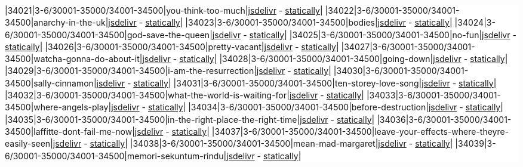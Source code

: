 |34021|3-6/30001-35000/34001-34500|you-think-too-much|[jsdelivr](https://cdn.jsdelivr.net/gh/dbchord/png-old-c-1280x720_3-6/30001-35000/34001-34500/you-think-too-much.png) - [statically](https://cdn.statically.io/gh/dbchord/png-old-c-1280x720_3-6/img/30001-35000/34001-34500/you-think-too-much.png)|
|34022|3-6/30001-35000/34001-34500|anarchy-in-the-uk|[jsdelivr](https://cdn.jsdelivr.net/gh/dbchord/png-old-c-1280x720_3-6/30001-35000/34001-34500/anarchy-in-the-uk.png) - [statically](https://cdn.statically.io/gh/dbchord/png-old-c-1280x720_3-6/img/30001-35000/34001-34500/anarchy-in-the-uk.png)|
|34023|3-6/30001-35000/34001-34500|bodies|[jsdelivr](https://cdn.jsdelivr.net/gh/dbchord/png-old-c-1280x720_3-6/30001-35000/34001-34500/bodies.png) - [statically](https://cdn.statically.io/gh/dbchord/png-old-c-1280x720_3-6/img/30001-35000/34001-34500/bodies.png)|
|34024|3-6/30001-35000/34001-34500|god-save-the-queen|[jsdelivr](https://cdn.jsdelivr.net/gh/dbchord/png-old-c-1280x720_3-6/30001-35000/34001-34500/god-save-the-queen.png) - [statically](https://cdn.statically.io/gh/dbchord/png-old-c-1280x720_3-6/img/30001-35000/34001-34500/god-save-the-queen.png)|
|34025|3-6/30001-35000/34001-34500|no-fun|[jsdelivr](https://cdn.jsdelivr.net/gh/dbchord/png-old-c-1280x720_3-6/30001-35000/34001-34500/no-fun.png) - [statically](https://cdn.statically.io/gh/dbchord/png-old-c-1280x720_3-6/img/30001-35000/34001-34500/no-fun.png)|
|34026|3-6/30001-35000/34001-34500|pretty-vacant|[jsdelivr](https://cdn.jsdelivr.net/gh/dbchord/png-old-c-1280x720_3-6/30001-35000/34001-34500/pretty-vacant.png) - [statically](https://cdn.statically.io/gh/dbchord/png-old-c-1280x720_3-6/img/30001-35000/34001-34500/pretty-vacant.png)|
|34027|3-6/30001-35000/34001-34500|watcha-gonna-do-about-it|[jsdelivr](https://cdn.jsdelivr.net/gh/dbchord/png-old-c-1280x720_3-6/30001-35000/34001-34500/watcha-gonna-do-about-it.png) - [statically](https://cdn.statically.io/gh/dbchord/png-old-c-1280x720_3-6/img/30001-35000/34001-34500/watcha-gonna-do-about-it.png)|
|34028|3-6/30001-35000/34001-34500|going-down|[jsdelivr](https://cdn.jsdelivr.net/gh/dbchord/png-old-c-1280x720_3-6/30001-35000/34001-34500/going-down.png) - [statically](https://cdn.statically.io/gh/dbchord/png-old-c-1280x720_3-6/img/30001-35000/34001-34500/going-down.png)|
|34029|3-6/30001-35000/34001-34500|i-am-the-resurrection|[jsdelivr](https://cdn.jsdelivr.net/gh/dbchord/png-old-c-1280x720_3-6/30001-35000/34001-34500/i-am-the-resurrection.png) - [statically](https://cdn.statically.io/gh/dbchord/png-old-c-1280x720_3-6/img/30001-35000/34001-34500/i-am-the-resurrection.png)|
|34030|3-6/30001-35000/34001-34500|sally-cinnamon|[jsdelivr](https://cdn.jsdelivr.net/gh/dbchord/png-old-c-1280x720_3-6/30001-35000/34001-34500/sally-cinnamon.png) - [statically](https://cdn.statically.io/gh/dbchord/png-old-c-1280x720_3-6/img/30001-35000/34001-34500/sally-cinnamon.png)|
|34031|3-6/30001-35000/34001-34500|ten-storey-love-song|[jsdelivr](https://cdn.jsdelivr.net/gh/dbchord/png-old-c-1280x720_3-6/30001-35000/34001-34500/ten-storey-love-song.png) - [statically](https://cdn.statically.io/gh/dbchord/png-old-c-1280x720_3-6/img/30001-35000/34001-34500/ten-storey-love-song.png)|
|34032|3-6/30001-35000/34001-34500|what-the-world-is-waiting-for|[jsdelivr](https://cdn.jsdelivr.net/gh/dbchord/png-old-c-1280x720_3-6/30001-35000/34001-34500/what-the-world-is-waiting-for.png) - [statically](https://cdn.statically.io/gh/dbchord/png-old-c-1280x720_3-6/img/30001-35000/34001-34500/what-the-world-is-waiting-for.png)|
|34033|3-6/30001-35000/34001-34500|where-angels-play|[jsdelivr](https://cdn.jsdelivr.net/gh/dbchord/png-old-c-1280x720_3-6/30001-35000/34001-34500/where-angels-play.png) - [statically](https://cdn.statically.io/gh/dbchord/png-old-c-1280x720_3-6/img/30001-35000/34001-34500/where-angels-play.png)|
|34034|3-6/30001-35000/34001-34500|before-destruction|[jsdelivr](https://cdn.jsdelivr.net/gh/dbchord/png-old-c-1280x720_3-6/30001-35000/34001-34500/before-destruction.png) - [statically](https://cdn.statically.io/gh/dbchord/png-old-c-1280x720_3-6/img/30001-35000/34001-34500/before-destruction.png)|
|34035|3-6/30001-35000/34001-34500|in-the-right-place-the-right-time|[jsdelivr](https://cdn.jsdelivr.net/gh/dbchord/png-old-c-1280x720_3-6/30001-35000/34001-34500/in-the-right-place-the-right-time.png) - [statically](https://cdn.statically.io/gh/dbchord/png-old-c-1280x720_3-6/img/30001-35000/34001-34500/in-the-right-place-the-right-time.png)|
|34036|3-6/30001-35000/34001-34500|laffitte-dont-fail-me-now|[jsdelivr](https://cdn.jsdelivr.net/gh/dbchord/png-old-c-1280x720_3-6/30001-35000/34001-34500/laffitte-dont-fail-me-now.png) - [statically](https://cdn.statically.io/gh/dbchord/png-old-c-1280x720_3-6/img/30001-35000/34001-34500/laffitte-dont-fail-me-now.png)|
|34037|3-6/30001-35000/34001-34500|leave-your-effects-where-theyre-easily-seen|[jsdelivr](https://cdn.jsdelivr.net/gh/dbchord/png-old-c-1280x720_3-6/30001-35000/34001-34500/leave-your-effects-where-theyre-easily-seen.png) - [statically](https://cdn.statically.io/gh/dbchord/png-old-c-1280x720_3-6/img/30001-35000/34001-34500/leave-your-effects-where-theyre-easily-seen.png)|
|34038|3-6/30001-35000/34001-34500|mean-mad-margaret|[jsdelivr](https://cdn.jsdelivr.net/gh/dbchord/png-old-c-1280x720_3-6/30001-35000/34001-34500/mean-mad-margaret.png) - [statically](https://cdn.statically.io/gh/dbchord/png-old-c-1280x720_3-6/img/30001-35000/34001-34500/mean-mad-margaret.png)|
|34039|3-6/30001-35000/34001-34500|memori-sekuntum-rindu|[jsdelivr](https://cdn.jsdelivr.net/gh/dbchord/png-old-c-1280x720_3-6/30001-35000/34001-34500/memori-sekuntum-rindu.png) - [statically](https://cdn.statically.io/gh/dbchord/png-old-c-1280x720_3-6/img/30001-35000/34001-34500/memori-sekuntum-rindu.png)|